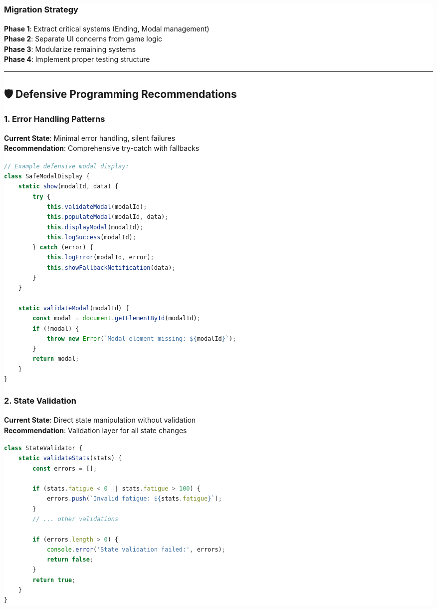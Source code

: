### Migration Strategy
**Phase 1**: Extract critical systems (Ending, Modal management)  
**Phase 2**: Separate UI concerns from game logic  
**Phase 3**: Modularize remaining systems  
**Phase 4**: Implement proper testing structure  

---

## 🛡️ Defensive Programming Recommendations

### 1. Error Handling Patterns

**Current State**: Minimal error handling, silent failures  
**Recommendation**: Comprehensive try-catch with fallbacks

```javascript
// Example defensive modal display:
class SafeModalDisplay {
    static show(modalId, data) {
        try {
            this.validateModal(modalId);
            this.populateModal(modalId, data);
            this.displayModal(modalId);
            this.logSuccess(modalId);
        } catch (error) {
            this.logError(modalId, error);
            this.showFallbackNotification(data);
        }
    }
    
    static validateModal(modalId) {
        const modal = document.getElementById(modalId);
        if (!modal) {
            throw new Error(`Modal element missing: ${modalId}`);
        }
        return modal;
    }
}
```

### 2. State Validation

**Current State**: Direct state manipulation without validation  
**Recommendation**: Validation layer for all state changes

```javascript
class StateValidator {
    static validateStats(stats) {
        const errors = [];
        
        if (stats.fatigue < 0 || stats.fatigue > 100) {
            errors.push(`Invalid fatigue: ${stats.fatigue}`);
        }
        // ... other validations
        
        if (errors.length > 0) {
            console.error('State validation failed:', errors);
            return false;
        }
        return true;
    }
}
```
